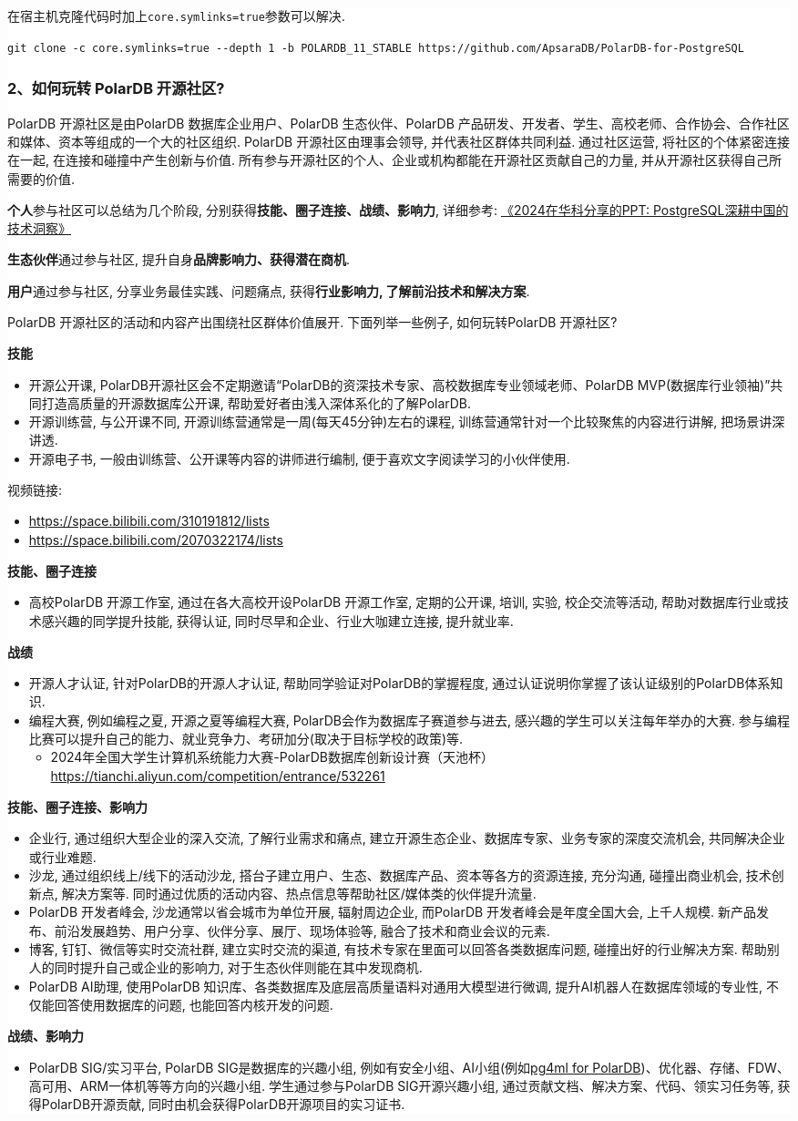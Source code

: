 在宿主机克隆代码时加上`core.symlinks=true`参数可以解决.   
```
git clone -c core.symlinks=true --depth 1 -b POLARDB_11_STABLE https://github.com/ApsaraDB/PolarDB-for-PostgreSQL 
```
    
### <span id="jump2">2、如何玩转 PolarDB 开源社区?</span>   
PolarDB 开源社区是由PolarDB 数据库企业用户、PolarDB 生态伙伴、PolarDB 产品研发、开发者、学生、高校老师、合作协会、合作社区和媒体、资本等组成的一个大的社区组织. PolarDB 开源社区由理事会领导, 并代表社区群体共同利益. 通过社区运营, 将社区的个体紧密连接在一起, 在连接和碰撞中产生创新与价值. 所有参与开源社区的个人、企业或机构都能在开源社区贡献自己的力量, 并从开源社区获得自己所需要的价值.    
   
<b>个人</b>参与社区可以总结为几个阶段, 分别获得<b>技能、圈子连接、战绩、影响力</b>, 详细参考: [《2024在华科分享的PPT: PostgreSQL深耕中国的技术洞察》](../202409/20240915_01.md)   
    
<b>生态伙伴</b>通过参与社区, 提升自身<b>品牌影响力、获得潜在商机</b>.    
   
<b>用户</b>通过参与社区, 分享业务最佳实践、问题痛点, 获得<b>行业影响力, 了解前沿技术和解决方案</b>.   
    
PolarDB 开源社区的活动和内容产出围绕社区群体价值展开. 下面列举一些例子, 如何玩转PolarDB 开源社区?    
   
<b>技能</b>   
- 开源公开课, PolarDB开源社区会不定期邀请“PolarDB的资深技术专家、高校数据库专业领域老师、PolarDB MVP(数据库行业领袖)”共同打造高质量的开源数据库公开课, 帮助爱好者由浅入深体系化的了解PolarDB.   
- 开源训练营, 与公开课不同, 开源训练营通常是一周(每天45分钟)左右的课程, 训练营通常针对一个比较聚焦的内容进行讲解, 把场景讲深讲透.   
- 开源电子书, 一般由训练营、公开课等内容的讲师进行编制, 便于喜欢文字阅读学习的小伙伴使用.
   
视频链接:
- https://space.bilibili.com/310191812/lists
- https://space.bilibili.com/2070322174/lists
   
<b>技能、圈子连接</b>    
- 高校PolarDB 开源工作室, 通过在各大高校开设PolarDB 开源工作室, 定期的公开课, 培训, 实验, 校企交流等活动, 帮助对数据库行业或技术感兴趣的同学提升技能, 获得认证, 同时尽早和企业、行业大咖建立连接, 提升就业率.    
  
<b>战绩</b>    
- 开源人才认证, 针对PolarDB的开源人才认证, 帮助同学验证对PolarDB的掌握程度, 通过认证说明你掌握了该认证级别的PolarDB体系知识.
- 编程大赛, 例如编程之夏, 开源之夏等编程大赛, PolarDB会作为数据库子赛道参与进去, 感兴趣的学生可以关注每年举办的大赛. 参与编程比赛可以提升自己的能力、就业竞争力、考研加分(取决于目标学校的政策)等.      
    - 2024年全国大学生计算机系统能力大赛-PolarDB数据库创新设计赛（天池杯）  https://tianchi.aliyun.com/competition/entrance/532261    
   
<b>技能、圈子连接、影响力</b>    
- 企业行, 通过组织大型企业的深入交流, 了解行业需求和痛点, 建立开源生态企业、数据库专家、业务专家的深度交流机会, 共同解决企业或行业难题.    
- 沙龙, 通过组织线上/线下的活动沙龙, 搭台子建立用户、生态、数据库产品、资本等各方的资源连接, 充分沟通, 碰撞出商业机会, 技术创新点, 解决方案等. 同时通过优质的活动内容、热点信息等帮助社区/媒体类的伙伴提升流量.   
- PolarDB 开发者峰会, 沙龙通常以省会城市为单位开展, 辐射周边企业, 而PolarDB 开发者峰会是年度全国大会, 上千人规模. 新产品发布、前沿发展趋势、用户分享、伙伴分享、展厅、现场体验等, 融合了技术和商业会议的元素.    
- 博客, 钉钉、微信等实时交流社群, 建立实时交流的渠道, 有技术专家在里面可以回答各类数据库问题, 碰撞出好的行业解决方案. 帮助别人的同时提升自己或企业的影响力, 对于生态伙伴则能在其中发现商机.    
- PolarDB AI助理, 使用PolarDB 知识库、各类数据库及底层高质量语料对通用大模型进行微调, 提升AI机器人在数据库领域的专业性, 不仅能回答使用数据库的问题, 也能回答内核开发的问题.    
   
<b>战绩、影响力</b>    
- PolarDB SIG/实习平台, PolarDB SIG是数据库的兴趣小组, 例如有安全小组、AI小组(例如[pg4ml for PolarDB](https://gitee.com/seanguo_007/plpgsql_pg4ml))、优化器、存储、FDW、高可用、ARM一体机等等方向的兴趣小组. 学生通过参与PolarDB SIG开源兴趣小组, 通过贡献文档、解决方案、代码、领实习任务等, 获得PolarDB开源贡献, 同时由机会获得PolarDB开源项目的实习证书.     
   